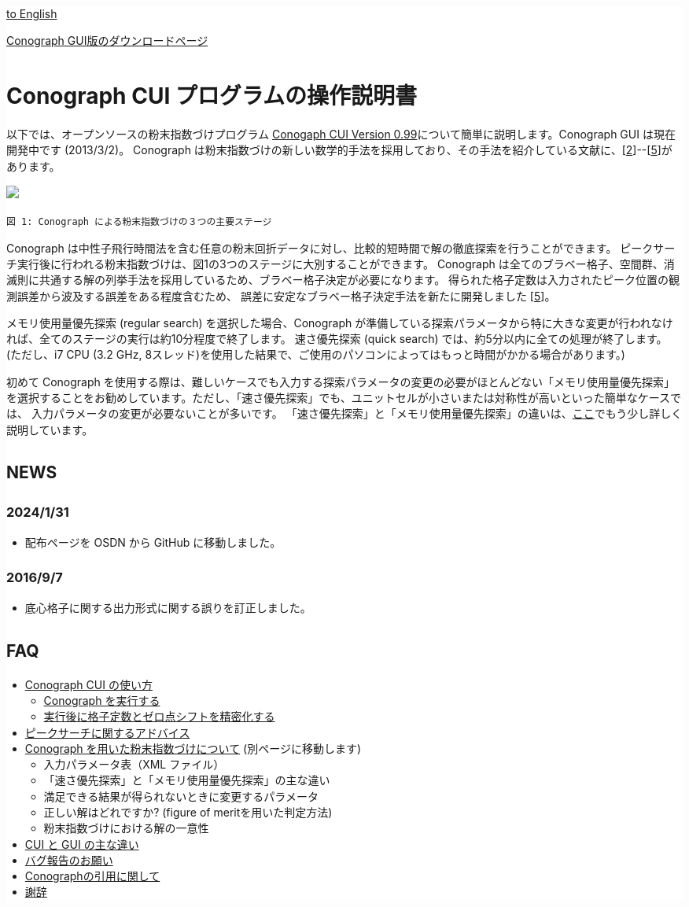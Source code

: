 [to English](https://github.com/rtomiyasu/ProjectPowderConograph/blob/main/README.md)

[Conograph GUI版のダウンロードページ](https://z-code-software.com/downloads/)

# Conograph CUI プログラムの操作説明書
以下では、オープンソースの粉末指数づけプログラム [Conogaph CUI Version 0.99](https://github.com/rtomiyasu/ProjectPowderConograph/tree/main/Conograph1_0_00_win)について簡単に説明します。Conograph GUI は現在開発中です (2013/3/2)。 Conograph は粉末指数づけの新しい数学的手法を採用しており、その手法を紹介している文献に、[[2](#References)]--[[5](#References)]があります。

<img src="https://github.com/rtomiyasu/ProjectPowderConograph/assets/149344913/cba8a371-a69c-4c28-8d85-f24e7ce0860f" width="400">

```
図 1: Conograph による粉末指数づけの３つの主要ステージ
```
Conograph は中性子飛行時間法を含む任意の粉末回折データに対し、比較的短時間で解の徹底探索を行うことができます。 ピークサーチ実行後に行われる粉末指数づけは、図1の3つのステージに大別することができます。 Conograph は全てのブラベー格子、空間群、消滅則に共通する解の列挙手法を採用しているため、ブラベー格子決定が必要になります。 得られた格子定数は入力されたピーク位置の観測誤差から波及する誤差をある程度含むため、 誤差に安定なブラベー格子決定手法を新たに開発しました [[5](#References)]。

メモリ使用量優先探索 (regular search) を選択した場合、Conograph が準備している探索パラメータから特に大きな変更が行われなければ、全てのステージの実行は約10分程度で終了します。 速さ優先探索 (quick search) では、約5分以内に全ての処理が終了します。 (ただし、i7 CPU (3.2 GHz, 8スレッド)を使用した結果で、ご使用のパソコンによってはもっと時間がかかる場合があります。)

初めて Conograph を使用する際は、難しいケースでも入力する探索パラメータの変更の必要がほとんどない「メモリ使用量優先探索」を選択することをお勧めしています。ただし、「速さ優先探索」でも、ユニットセルが小さいまたは対称性が高いといった簡単なケースでは、 入力パラメータの変更が必要ないことが多いです。 「速さ優先探索」と「メモリ使用量優先探索」の違いは、[ここ](https://github.com/rtomiyasu/ProjectPowderConograph/blob/main/doc/TipsForPowderAutoIndexing_JP.md#Quick_searchとregular_searchの主な違い)でもう少し詳しく説明しています。

## NEWS
### 2024/1/31
- 配布ページを OSDN から GitHub に移動しました。
### 2016/9/7
- 底心格子に関する出力形式に関する誤りを訂正しました。

## FAQ
- [Conograph CUI の使い方](#Conograph_CUIの使い方)
    - [Conograph を実行する](#Conographを実行する)
    - [実行後に格子定数とゼロ点シフトを精密化する](#実行後に格子定数とゼロ点シフトを精密化する)
- [ピークサーチに関するアドバイス](#ピークサーチに関するアドバイス)
- [Conograph を用いた粉末指数づけについて](https://github.com/rtomiyasu/ProjectPowderConograph/blob/main/doc/TipsForPowderAutoIndexing_JP.md) (別ページに移動します)
    - 入力パラメータ表（XML ファイル）
    - 「速さ優先探索」と「メモリ使用量優先探索」の主な違い
    - 満足できる結果が得られないときに変更するパラメータ
    - 正しい解はどれですか? (figure of meritを用いた判定方法)
    - 粉末指数づけにおける解の一意性
- [CUI と GUI の主な違い](#CUIとGUIの主な違い)
- [バグ報告のお願い](#バグ報告のお願い)
- [Conographの引用に関して](#Conographの引用に関して)
- [謝辞](#謝辞)
